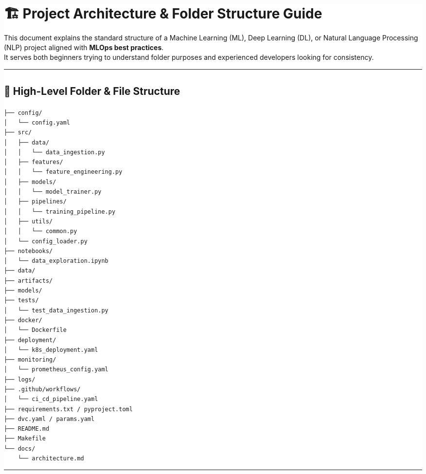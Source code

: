 # 🏗️ Project Architecture & Folder Structure Guide

This document explains the standard structure of a Machine Learning (ML), Deep Learning (DL), or Natural Language Processing (NLP) project aligned with **MLOps best practices**.\
It serves both beginners trying to understand folder purposes and experienced developers looking for consistency.

---

## 📂 High-Level Folder & File Structure

```
├── config/
│   └── config.yaml
├── src/
│   ├── data/
│   │   └── data_ingestion.py
│   ├── features/
│   │   └── feature_engineering.py
│   ├── models/
│   │   └── model_trainer.py
│   ├── pipelines/
│   │   └── training_pipeline.py
│   ├── utils/
│   │   └── common.py
│   └── config_loader.py
├── notebooks/
│   └── data_exploration.ipynb
├── data/
├── artifacts/
├── models/
├── tests/
│   └── test_data_ingestion.py
├── docker/
│   └── Dockerfile
├── deployment/
│   └── k8s_deployment.yaml
├── monitoring/
│   └── prometheus_config.yaml
├── logs/
├── .github/workflows/
│   └── ci_cd_pipeline.yaml
├── requirements.txt / pyproject.toml
├── dvc.yaml / params.yaml
├── README.md
├── Makefile
└── docs/
    └── architecture.md
```

---

